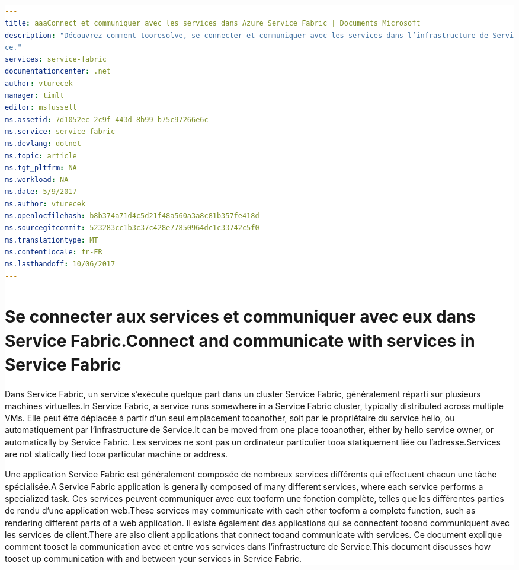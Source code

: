```yaml
---
title: aaaConnect et communiquer avec les services dans Azure Service Fabric | Documents Microsoft
description: "Découvrez comment tooresolve, se connecter et communiquer avec les services dans l’infrastructure de Service."
services: service-fabric
documentationcenter: .net
author: vturecek
manager: timlt
editor: msfussell
ms.assetid: 7d1052ec-2c9f-443d-8b99-b75c97266e6c
ms.service: service-fabric
ms.devlang: dotnet
ms.topic: article
ms.tgt_pltfrm: NA
ms.workload: NA
ms.date: 5/9/2017
ms.author: vturecek
ms.openlocfilehash: b8b374a71d4c5d21f48a560a3a8c81b357fe418d
ms.sourcegitcommit: 523283cc1b3c37c428e77850964dc1c33742c5f0
ms.translationtype: MT
ms.contentlocale: fr-FR
ms.lasthandoff: 10/06/2017
---
```

# <a name="connect-and-communicate-with-services-in-service-fabric"></a><span data-ttu-id="f87bd-103">Se connecter aux services et communiquer avec eux dans Service Fabric.</span><span class="sxs-lookup"><span data-stu-id="f87bd-103">Connect and communicate with services in Service Fabric</span></span>
<span data-ttu-id="f87bd-104">Dans Service Fabric, un service s’exécute quelque part dans un cluster Service Fabric, généralement réparti sur plusieurs machines virtuelles.</span><span class="sxs-lookup"><span data-stu-id="f87bd-104">In Service Fabric, a service runs somewhere in a Service Fabric cluster, typically distributed across multiple VMs.</span></span> <span data-ttu-id="f87bd-105">Elle peut être déplacée à partir d’un seul emplacement tooanother, soit par le propriétaire du service hello, ou automatiquement par l’infrastructure de Service.</span><span class="sxs-lookup"><span data-stu-id="f87bd-105">It can be moved from one place tooanother, either by hello service owner, or automatically by Service Fabric.</span></span> <span data-ttu-id="f87bd-106">Les services ne sont pas un ordinateur particulier tooa statiquement liée ou l’adresse.</span><span class="sxs-lookup"><span data-stu-id="f87bd-106">Services are not statically tied tooa particular machine or address.</span></span>

<span data-ttu-id="f87bd-107">Une application Service Fabric est généralement composée de nombreux services différents qui effectuent chacun une tâche spécialisée.</span><span class="sxs-lookup"><span data-stu-id="f87bd-107">A Service Fabric application is generally composed of many different services, where each service performs a specialized task.</span></span> <span data-ttu-id="f87bd-108">Ces services peuvent communiquer avec eux tooform une fonction complète, telles que les différentes parties de rendu d’une application web.</span><span class="sxs-lookup"><span data-stu-id="f87bd-108">These services may communicate with each other tooform a complete function, such as rendering different parts of a web application.</span></span> <span data-ttu-id="f87bd-109">Il existe également des applications qui se connectent tooand communiquent avec les services de client.</span><span class="sxs-lookup"><span data-stu-id="f87bd-109">There are also client applications that connect tooand communicate with services.</span></span> <span data-ttu-id="f87bd-110">Ce document explique comment tooset la communication avec et entre vos services dans l’infrastructure de Service.</span><span class="sxs-lookup"><span data-stu-id="f87bd-110">This document discusses how tooset up communication with and between your services in Service Fabric.</span></span>
